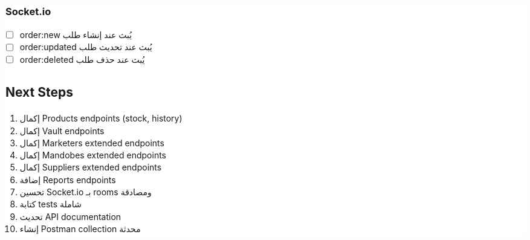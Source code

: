 ### Socket.io
- [ ] order:new يُبث عند إنشاء طلب
- [ ] order:updated يُبث عند تحديث طلب
- [ ] order:deleted يُبث عند حذف طلب

## Next Steps
1. إكمال Products endpoints (stock, history)
2. إكمال Vault endpoints
3. إكمال Marketers extended endpoints
4. إكمال Mandobes extended endpoints
5. إكمال Suppliers extended endpoints
6. إضافة Reports endpoints
7. تحسين Socket.io بـ rooms ومصادقة
8. كتابة tests شاملة
9. تحديث API documentation
10. إنشاء Postman collection محدثة
